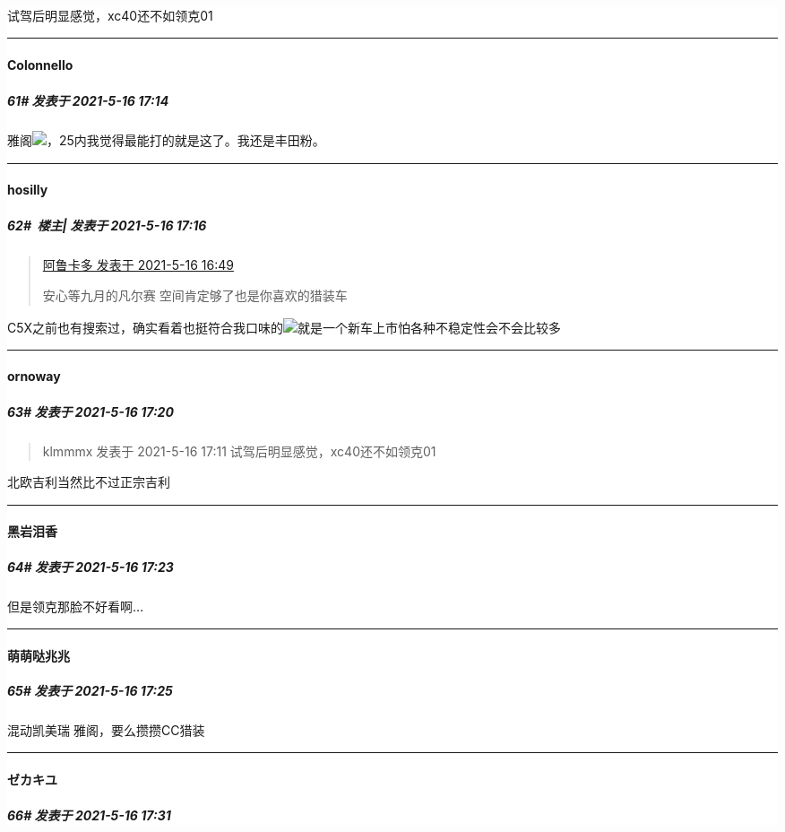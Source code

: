 
试驾后明显感觉，xc40还不如领克01




*****

####  Colonnello  
##### 61#       发表于 2021-5-16 17:14


雅阁<img src="https://static.saraba1st.com/image/smiley/face2017/001.png" referrerpolicy="no-referrer">，25内我觉得最能打的就是这了。我还是丰田粉。


*****

####  hosilly  
##### 62#         楼主| 发表于 2021-5-16 17:16


<blockquote><a href="httphttps://bbs.saraba1st.com/2b/forum.php?mod=redirect&amp;goto=findpost&amp;pid=51270031&amp;ptid=2004330" target="_blank">阿鲁卡多 发表于 2021-5-16 16:49</a>

安心等九月的凡尔赛 空间肯定够了也是你喜欢的猎装车</blockquote>
C5X之前也有搜索过，确实看着也挺符合我口味的<img src="https://static.saraba1st.com/image/smiley/face2017/026.png" referrerpolicy="no-referrer">就是一个新车上市怕各种不稳定性会不会比较多


*****

####  ornoway  
##### 63#       发表于 2021-5-16 17:20


<blockquote>klmmmx 发表于 2021-5-16 17:11
试驾后明显感觉，xc40还不如领克01</blockquote>
北欧吉利当然比不过正宗吉利


*****

####  黑岩泪香  
##### 64#       发表于 2021-5-16 17:23


但是领克那脸不好看啊…


*****

####  萌萌哒兆兆  
##### 65#       发表于 2021-5-16 17:25


混动凯美瑞 雅阁，要么攒攒CC猎装


*****

####  ゼカキユ  
##### 66#       发表于 2021-5-16 17:31
